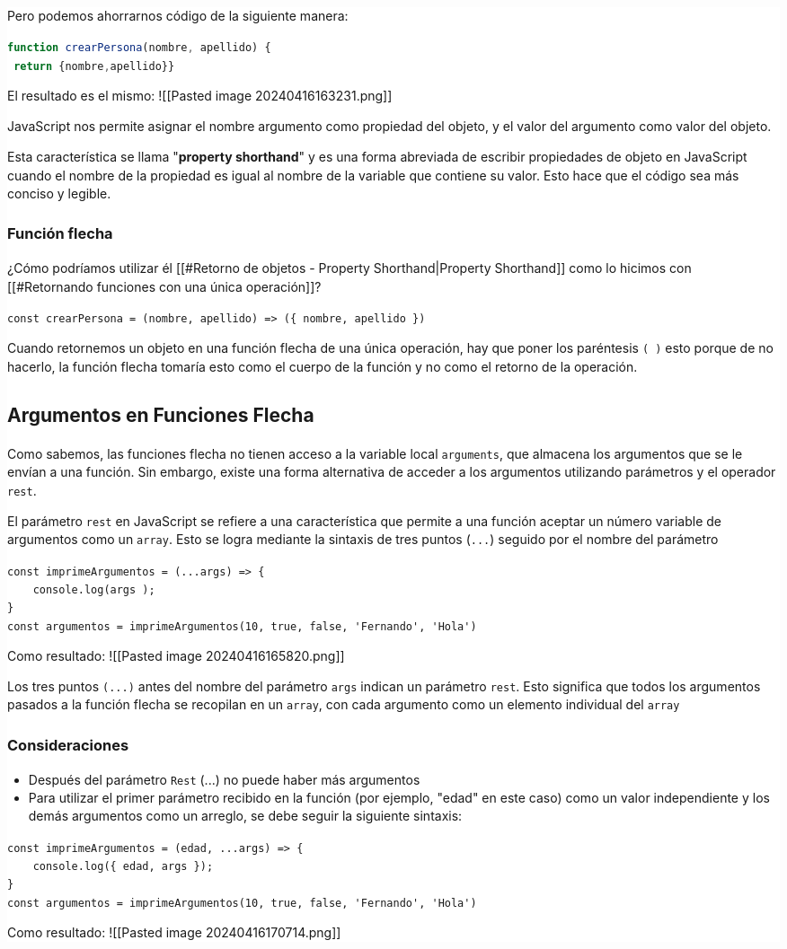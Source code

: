 Pero podemos ahorrarnos código de la siguiente manera:
```JavaScript
function crearPersona(nombre, apellido) {
 return {nombre,apellido}}
```
El resultado es el mismo: 
![[Pasted image 20240416163231.png]]

JavaScript nos permite asignar el nombre argumento como propiedad del objeto, y el valor del argumento como valor del objeto.

Esta característica se llama "**property shorthand**" y es una forma abreviada de escribir propiedades de objeto en JavaScript cuando el nombre de la propiedad es igual al nombre de la variable que contiene su valor. Esto hace que el código sea más conciso y legible.

### Función flecha
¿Cómo podríamos utilizar él [[#Retorno de objetos - Property Shorthand|Property Shorthand]] como lo hicimos con [[#Retornando funciones con una única operación]]?

```JS
const crearPersona = (nombre, apellido) => ({ nombre, apellido })
```
Cuando retornemos un objeto en una función flecha de una única operación, hay que poner los paréntesis `( )` esto porque de no hacerlo, la función flecha tomaría esto como el cuerpo de la función y no como el retorno de la operación.

## Argumentos en Funciones Flecha
Como sabemos, las funciones flecha no tienen acceso a la variable local `arguments`, que almacena los argumentos que se le envían a una función. Sin embargo, existe una forma alternativa de acceder a los argumentos utilizando parámetros y el operador `rest`.

El parámetro `rest` en JavaScript se refiere a una característica que permite a una función aceptar un número variable de argumentos como un `array`. Esto se logra mediante la sintaxis de tres puntos (`...`) seguido por el nombre del parámetro

```JS
const imprimeArgumentos = (...args) => {
    console.log(args );
}
const argumentos = imprimeArgumentos(10, true, false, 'Fernando', 'Hola')
```
Como resultado:
![[Pasted image 20240416165820.png]]

Los tres puntos `(...)` antes del nombre del parámetro `args` indican un parámetro `rest`. Esto significa que todos los argumentos pasados a la función flecha se recopilan en un `array`, con cada argumento como un elemento individual del `array`

### Consideraciones
- Después del parámetro `Rest` (...) no puede haber más argumentos
- Para utilizar el primer parámetro recibido en la función (por ejemplo, "edad" en este caso) como un valor independiente y los demás argumentos como un arreglo, se debe seguir la siguiente sintaxis:
```JS
const imprimeArgumentos = (edad, ...args) => {
    console.log({ edad, args });
}
const argumentos = imprimeArgumentos(10, true, false, 'Fernando', 'Hola')
```
Como resultado: 
![[Pasted image 20240416170714.png]]
